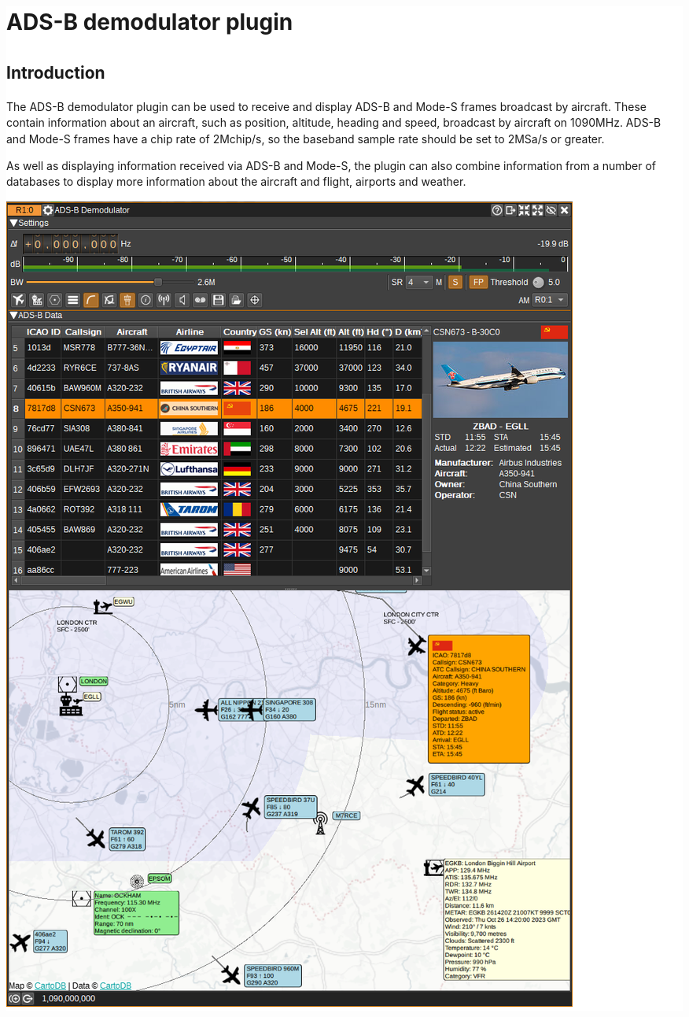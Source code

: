 <h1>ADS-B demodulator plugin</h1>

<h2>Introduction</h2>

The ADS-B demodulator plugin can be used to receive and display ADS-B and Mode-S frames broadcast by aircraft. These contain information about an aircraft, such as position, altitude, heading and speed, broadcast by aircraft on 1090MHz. ADS-B and Mode-S frames have a chip rate of 2Mchip/s, so the baseband sample rate should be set to 2MSa/s or greater.

As well as displaying information received via ADS-B and Mode-S, the plugin can also combine information from a number of databases to display more information about the aircraft and flight, airports and weather.

![ADS-B Demodulator plugin GUI](../../../doc/img/ADSBDemod_plugin.png)
